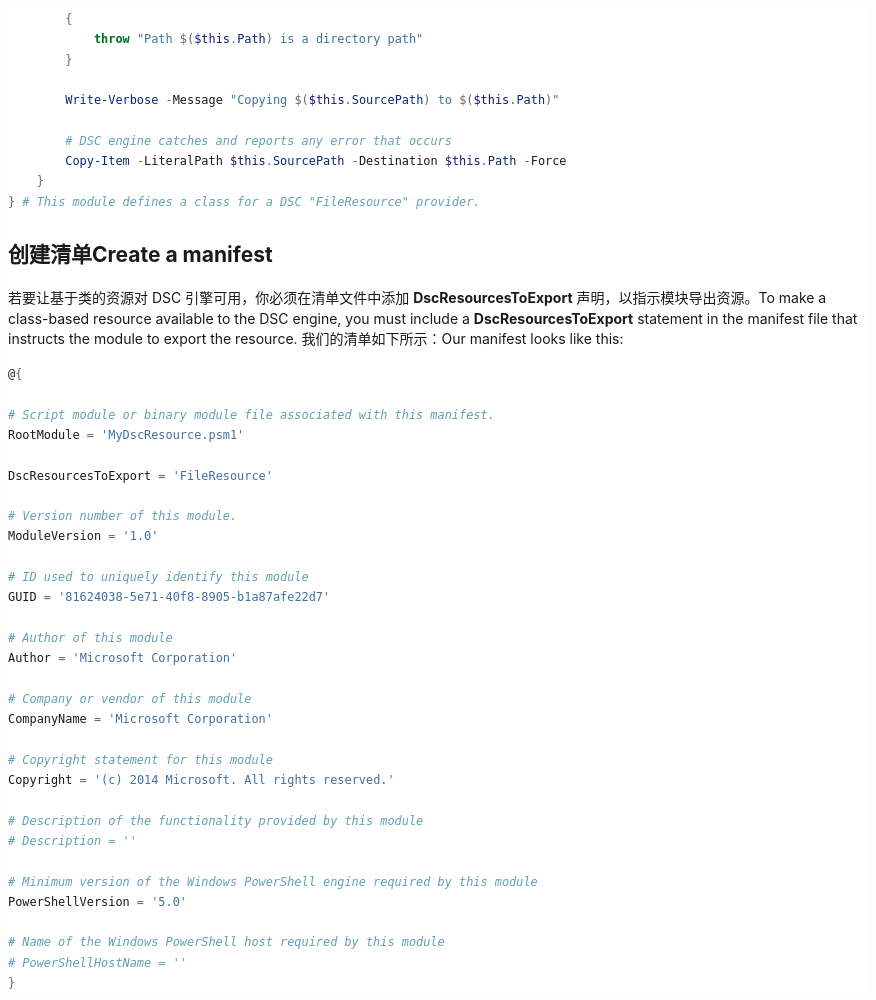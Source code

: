 ```powershell
        {
            throw "Path $($this.Path) is a directory path"
        }

        Write-Verbose -Message "Copying $($this.SourcePath) to $($this.Path)"

        # DSC engine catches and reports any error that occurs
        Copy-Item -LiteralPath $this.SourcePath -Destination $this.Path -Force
    }
} # This module defines a class for a DSC "FileResource" provider.
```

## <a name="create-a-manifest"></a><span data-ttu-id="6fb91-140">创建清单</span><span class="sxs-lookup"><span data-stu-id="6fb91-140">Create a manifest</span></span>

<span data-ttu-id="6fb91-141">若要让基于类的资源对 DSC 引擎可用，你必须在清单文件中添加 **DscResourcesToExport** 声明，以指示模块导出资源。</span><span class="sxs-lookup"><span data-stu-id="6fb91-141">To make a class-based resource available to the DSC engine, you must include a **DscResourcesToExport** statement in the manifest file that instructs the module to export the resource.</span></span> <span data-ttu-id="6fb91-142">我们的清单如下所示：</span><span class="sxs-lookup"><span data-stu-id="6fb91-142">Our manifest looks like this:</span></span>

```powershell
@{

# Script module or binary module file associated with this manifest.
RootModule = 'MyDscResource.psm1'

DscResourcesToExport = 'FileResource'

# Version number of this module.
ModuleVersion = '1.0'

# ID used to uniquely identify this module
GUID = '81624038-5e71-40f8-8905-b1a87afe22d7'

# Author of this module
Author = 'Microsoft Corporation'

# Company or vendor of this module
CompanyName = 'Microsoft Corporation'

# Copyright statement for this module
Copyright = '(c) 2014 Microsoft. All rights reserved.'

# Description of the functionality provided by this module
# Description = ''

# Minimum version of the Windows PowerShell engine required by this module
PowerShellVersion = '5.0'

# Name of the Windows PowerShell host required by this module
# PowerShellHostName = ''
}
```
